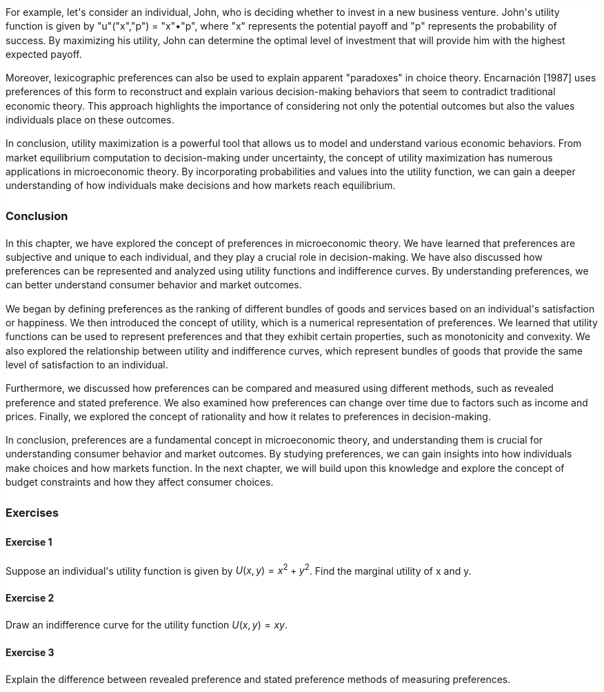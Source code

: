 For example, let's consider an individual, John, who is deciding whether to invest in a new business venture. John's utility function is given by "u"("x","p") = "x"•"p", where "x" represents the potential payoff and "p" represents the probability of success. By maximizing his utility, John can determine the optimal level of investment that will provide him with the highest expected payoff.

Moreover, lexicographic preferences can also be used to explain apparent "paradoxes" in choice theory. Encarnación [1987] uses preferences of this form to reconstruct and explain various decision-making behaviors that seem to contradict traditional economic theory. This approach highlights the importance of considering not only the potential outcomes but also the values individuals place on these outcomes.

In conclusion, utility maximization is a powerful tool that allows us to model and understand various economic behaviors. From market equilibrium computation to decision-making under uncertainty, the concept of utility maximization has numerous applications in microeconomic theory. By incorporating probabilities and values into the utility function, we can gain a deeper understanding of how individuals make decisions and how markets reach equilibrium.


### Conclusion
In this chapter, we have explored the concept of preferences in microeconomic theory. We have learned that preferences are subjective and unique to each individual, and they play a crucial role in decision-making. We have also discussed how preferences can be represented and analyzed using utility functions and indifference curves. By understanding preferences, we can better understand consumer behavior and market outcomes.

We began by defining preferences as the ranking of different bundles of goods and services based on an individual's satisfaction or happiness. We then introduced the concept of utility, which is a numerical representation of preferences. We learned that utility functions can be used to represent preferences and that they exhibit certain properties, such as monotonicity and convexity. We also explored the relationship between utility and indifference curves, which represent bundles of goods that provide the same level of satisfaction to an individual.

Furthermore, we discussed how preferences can be compared and measured using different methods, such as revealed preference and stated preference. We also examined how preferences can change over time due to factors such as income and prices. Finally, we explored the concept of rationality and how it relates to preferences in decision-making.

In conclusion, preferences are a fundamental concept in microeconomic theory, and understanding them is crucial for understanding consumer behavior and market outcomes. By studying preferences, we can gain insights into how individuals make choices and how markets function. In the next chapter, we will build upon this knowledge and explore the concept of budget constraints and how they affect consumer choices.

### Exercises
#### Exercise 1
Suppose an individual's utility function is given by $U(x,y) = x^2 + y^2$. Find the marginal utility of x and y.

#### Exercise 2
Draw an indifference curve for the utility function $U(x,y) = xy$.

#### Exercise 3
Explain the difference between revealed preference and stated preference methods of measuring preferences.
